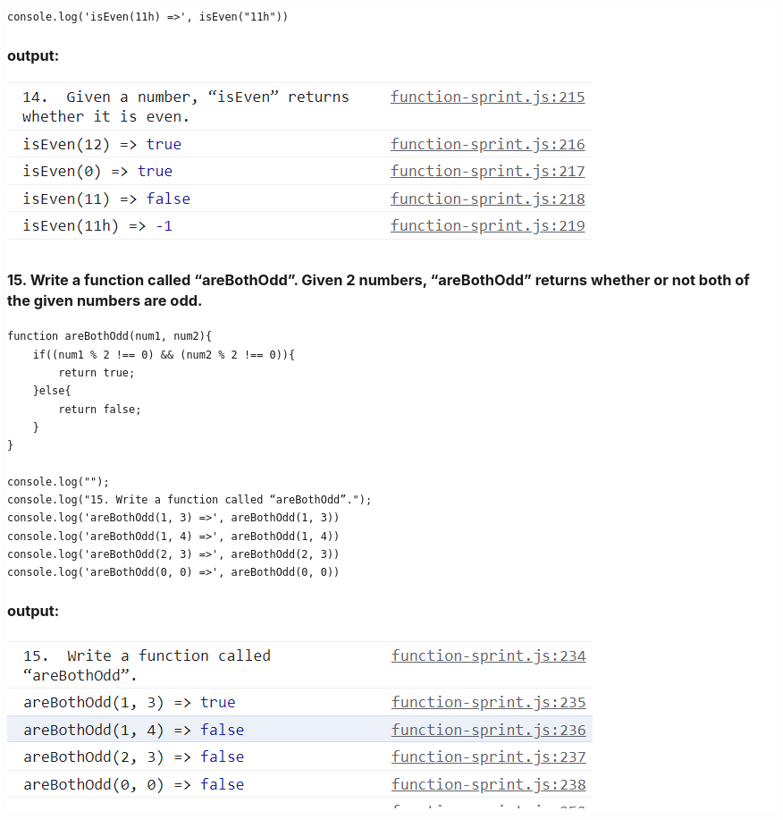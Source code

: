 ```
console.log('isEven(11h) =>', isEven("11h"))
```

### output:

![Script 14!](imgs/sprint/14.png)

### 15. Write a function called “areBothOdd”. Given 2 numbers, “areBothOdd” returns whether or not both of the given numbers are odd.

```
function areBothOdd(num1, num2){
    if((num1 % 2 !== 0) && (num2 % 2 !== 0)){
        return true;
    }else{
        return false;
    }
}

console.log("");
console.log("15. Write a function called “areBothOdd”.");
console.log('areBothOdd(1, 3) =>', areBothOdd(1, 3))
console.log('areBothOdd(1, 4) =>', areBothOdd(1, 4))
console.log('areBothOdd(2, 3) =>', areBothOdd(2, 3))
console.log('areBothOdd(0, 0) =>', areBothOdd(0, 0))
```

### output:

![Script 15!](imgs/sprint/15.png)
